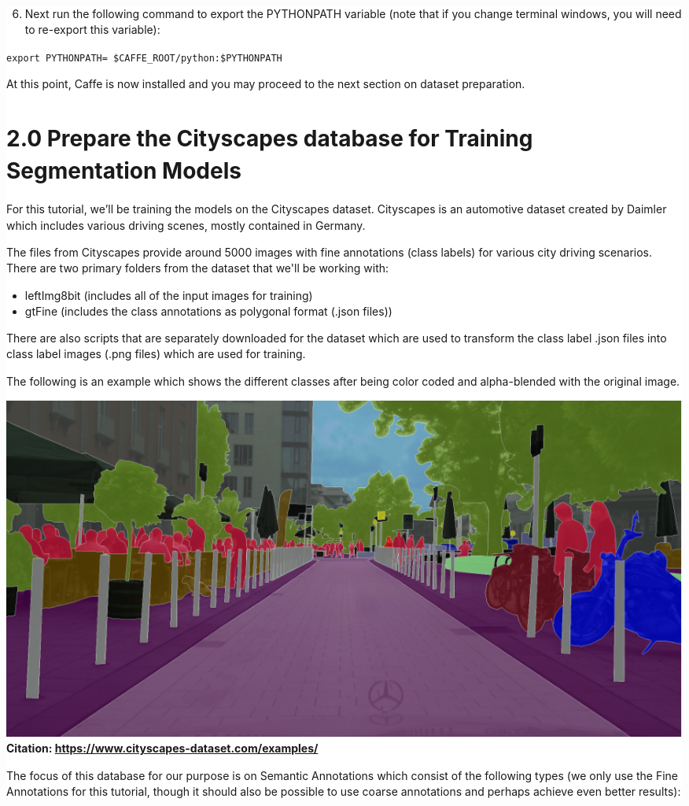 6) Next run the following command to export the PYTHONPATH variable (note that if you change terminal windows, you will need to re-export this variable):

  `export PYTHONPATH= $CAFFE_ROOT/python:$PYTHONPATH`

At this point, Caffe is now installed and you may proceed to the next section on dataset preparation.

# 2.0 Prepare the Cityscapes database for Training Segmentation Models

For this tutorial, we’ll be training the models on the Cityscapes dataset.  Cityscapes is an automotive dataset created by Daimler which includes various driving scenes, mostly contained in Germany.  

The files from Cityscapes provide around 5000 images with fine annotations (class labels) for various city driving scenarios. There are two primary folders from the dataset that we'll be working with:

- leftImg8bit (includes all of the input images for training)
- gtFine (includes the class annotations as polygonal format (.json files))

There are also scripts that are separately downloaded for the dataset which are used to transform the class label .json files into class label images (.png files) which are used for training.  

The following is an example which shows the different classes after being color coded and alpha-blended with the original image.

![picture](ref_files/pictures/Picture1.png)
**Citation: https://www.cityscapes-dataset.com/examples/**

The focus of this database for our purpose is on Semantic Annotations which consist of the following types (we only use the Fine Annotations for this tutorial, though it should also be possible to use coarse annotations and perhaps achieve even better results):
